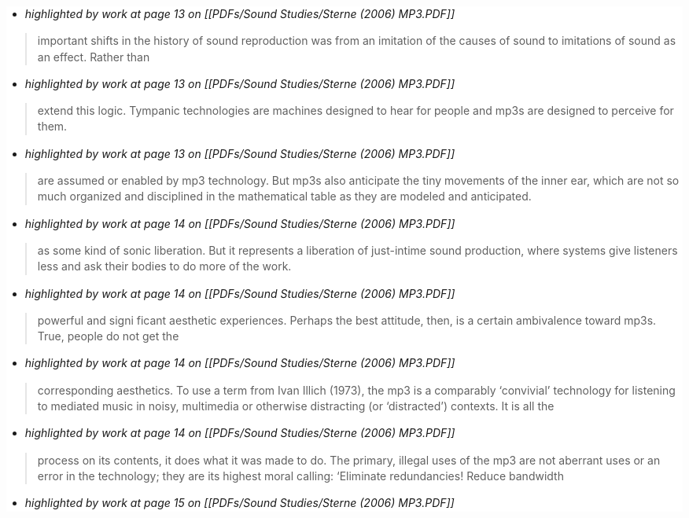 
			    
* *highlighted by work at page 13 on [[PDFs/Sound Studies/Sterne (2006) MP3.PDF]]*

> important shifts in the history of sound reproduction was from an imitation of the causes of sound to imitations of sound as an effect. Rather than


			    
* *highlighted by work at page 13 on [[PDFs/Sound Studies/Sterne (2006) MP3.PDF]]*

> extend this logic. Tympanic technologies are machines designed to hear for people and mp3s are designed to perceive for them.


			    
* *highlighted by work at page 13 on [[PDFs/Sound Studies/Sterne (2006) MP3.PDF]]*

> are assumed or enabled by mp3 technology. But mp3s also anticipate the tiny movements of the inner ear, which are not so much organized and disciplined in the mathematical table as they are modeled and anticipated.


			    
* *highlighted by work at page 14 on [[PDFs/Sound Studies/Sterne (2006) MP3.PDF]]*

> as some kind of sonic liberation. But it represents a liberation of just-intime sound production, where systems give listeners less and ask their bodies to do more of the work.


			    
* *highlighted by work at page 14 on [[PDFs/Sound Studies/Sterne (2006) MP3.PDF]]*

> powerful and signi ficant aesthetic experiences. Perhaps the best attitude, then, is a certain ambivalence toward mp3s. True, people do not get the


			    
* *highlighted by work at page 14 on [[PDFs/Sound Studies/Sterne (2006) MP3.PDF]]*

> corresponding aesthetics. To use a term from Ivan Illich (1973), the mp3 is a comparably ‘convivial’ technology for listening to mediated music in noisy, multimedia or otherwise distracting (or ‘distracted’) contexts. It is all the


			    
* *highlighted by work at page 14 on [[PDFs/Sound Studies/Sterne (2006) MP3.PDF]]*

> process on its contents, it does what it was made to do. The primary, illegal uses of the mp3 are not aberrant uses or an error in the technology; they are its highest moral calling: ‘Eliminate redundancies! Reduce bandwidth


			    
* *highlighted by work at page 15 on [[PDFs/Sound Studies/Sterne (2006) MP3.PDF]]*

